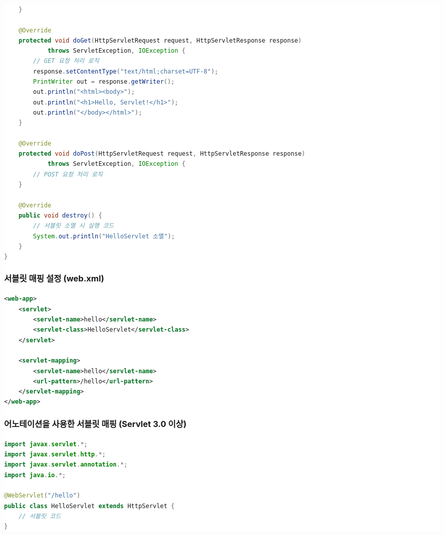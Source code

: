 ```java
    }
    
    @Override
    protected void doGet(HttpServletRequest request, HttpServletResponse response) 
            throws ServletException, IOException {
        // GET 요청 처리 로직
        response.setContentType("text/html;charset=UTF-8");
        PrintWriter out = response.getWriter();
        out.println("<html><body>");
        out.println("<h1>Hello, Servlet!</h1>");
        out.println("</body></html>");
    }
    
    @Override
    protected void doPost(HttpServletRequest request, HttpServletResponse response) 
            throws ServletException, IOException {
        // POST 요청 처리 로직
    }
    
    @Override
    public void destroy() {
        // 서블릿 소멸 시 실행 코드
        System.out.println("HelloServlet 소멸");
    }
}
```

### 서블릿 매핑 설정 (web.xml)
```xml
<web-app>
    <servlet>
        <servlet-name>hello</servlet-name>
        <servlet-class>HelloServlet</servlet-class>
    </servlet>
    
    <servlet-mapping>
        <servlet-name>hello</servlet-name>
        <url-pattern>/hello</url-pattern>
    </servlet-mapping>
</web-app>
```

### 어노테이션을 사용한 서블릿 매핑 (Servlet 3.0 이상)
```java
import javax.servlet.*;
import javax.servlet.http.*;
import javax.servlet.annotation.*;
import java.io.*;

@WebServlet("/hello")
public class HelloServlet extends HttpServlet {
    // 서블릿 코드
}
```

